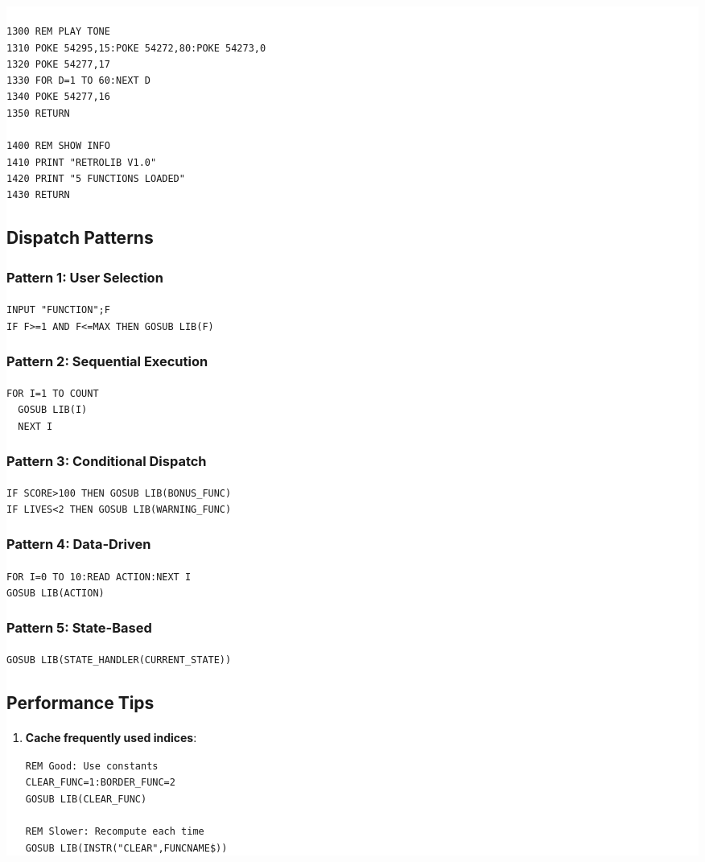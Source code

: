 ```basic

1300 REM PLAY TONE
1310 POKE 54295,15:POKE 54272,80:POKE 54273,0
1320 POKE 54277,17
1330 FOR D=1 TO 60:NEXT D
1340 POKE 54277,16
1350 RETURN

1400 REM SHOW INFO
1410 PRINT "RETROLIB V1.0"
1420 PRINT "5 FUNCTIONS LOADED"
1430 RETURN
```

## Dispatch Patterns

### Pattern 1: User Selection
```basic
INPUT "FUNCTION";F
IF F>=1 AND F<=MAX THEN GOSUB LIB(F)
```

### Pattern 2: Sequential Execution
```basic
FOR I=1 TO COUNT
  GOSUB LIB(I)
  NEXT I
```

### Pattern 3: Conditional Dispatch
```basic
IF SCORE>100 THEN GOSUB LIB(BONUS_FUNC)
IF LIVES<2 THEN GOSUB LIB(WARNING_FUNC)
```

### Pattern 4: Data-Driven
```basic
FOR I=0 TO 10:READ ACTION:NEXT I
GOSUB LIB(ACTION)
```

### Pattern 5: State-Based
```basic
GOSUB LIB(STATE_HANDLER(CURRENT_STATE))
```

## Performance Tips

1. **Cache frequently used indices**:
   ```basic
   REM Good: Use constants
   CLEAR_FUNC=1:BORDER_FUNC=2
   GOSUB LIB(CLEAR_FUNC)

   REM Slower: Recompute each time
   GOSUB LIB(INSTR("CLEAR",FUNCNAME$))
   ```
